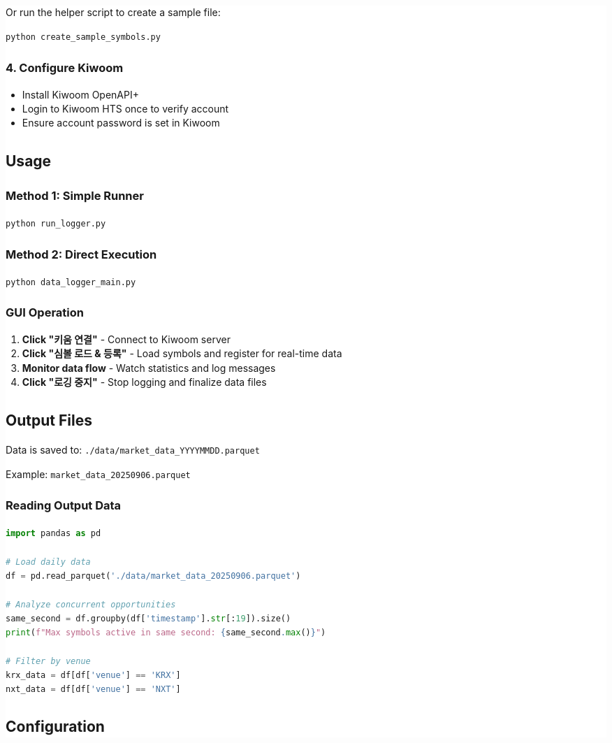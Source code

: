 Or run the helper script to create a sample file:
```bash
python create_sample_symbols.py
```

### 4. Configure Kiwoom
- Install Kiwoom OpenAPI+
- Login to Kiwoom HTS once to verify account
- Ensure account password is set in Kiwoom

## Usage

### Method 1: Simple Runner
```bash
python run_logger.py
```

### Method 2: Direct Execution
```bash
python data_logger_main.py
```

### GUI Operation
1. **Click "키움 연결"** - Connect to Kiwoom server
2. **Click "심볼 로드 & 등록"** - Load symbols and register for real-time data
3. **Monitor data flow** - Watch statistics and log messages
4. **Click "로깅 중지"** - Stop logging and finalize data files

## Output Files

Data is saved to: `./data/market_data_YYYYMMDD.parquet`

Example: `market_data_20250906.parquet`

### Reading Output Data
```python
import pandas as pd

# Load daily data
df = pd.read_parquet('./data/market_data_20250906.parquet')

# Analyze concurrent opportunities
same_second = df.groupby(df['timestamp'].str[:19]).size()
print(f"Max symbols active in same second: {same_second.max()}")

# Filter by venue
krx_data = df[df['venue'] == 'KRX']
nxt_data = df[df['venue'] == 'NXT']
```

## Configuration
